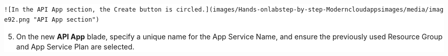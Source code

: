     ![In the API App section, the Create button is circled.](images/Hands-onlabstep-by-step-Moderncloudappsimages/media/image92.png "API App section")

5.  On the new **API App** blade, specify a unique name for the App Service Name, and ensure the previously used Resource Group and App Service Plan are selected.
